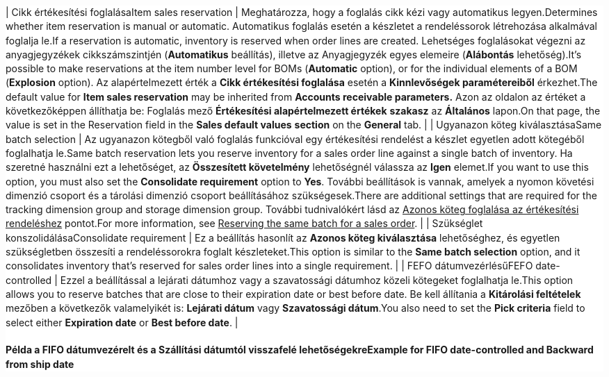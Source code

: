 | <span data-ttu-id="9ef7d-139">Cikk értékesítési foglalása</span><span class="sxs-lookup"><span data-stu-id="9ef7d-139">Item sales reservation</span></span>  | <span data-ttu-id="9ef7d-140">Meghatározza, hogy a foglalás cikk kézi vagy automatikus legyen.</span><span class="sxs-lookup"><span data-stu-id="9ef7d-140">Determines whether item reservation is manual or automatic.</span></span> <span data-ttu-id="9ef7d-141">Automatikus foglalás esetén a készletet a rendeléssorok létrehozása alkalmával foglalja le.</span><span class="sxs-lookup"><span data-stu-id="9ef7d-141">If a reservation is automatic, inventory is reserved when order lines are created.</span></span> <span data-ttu-id="9ef7d-142">Lehetséges foglalásokat végezni az anyagjegyzékek cikkszámszintjén (**Automatikus** beállítás), illetve az Anyagjegyzék egyes elemeire (**Alábontás** lehetőség).</span><span class="sxs-lookup"><span data-stu-id="9ef7d-142">It’s possible to make reservations at the item number level for BOMs (**Automatic** option), or for the individual elements of a BOM (**Explosion** option).</span></span> <span data-ttu-id="9ef7d-143">Az alapértelmezett érték a **Cikk értékesítési foglalása** esetén a **Kinnlevőségek paramétereiből** érkezhet.</span><span class="sxs-lookup"><span data-stu-id="9ef7d-143">The default value for **Item sales reservation** may be inherited from **Accounts receivable parameters.**</span></span> <span data-ttu-id="9ef7d-144">Azon az oldalon az értéket a következőképpen állíthatja be: Foglalás mező **Értékesítési alapértelmezett értékek** **szakasz** az **Általános** lapon.</span><span class="sxs-lookup"><span data-stu-id="9ef7d-144">On that page, the value is set in the Reservation field in the **Sales default values** **section** on the **General** tab.</span></span> |
| <span data-ttu-id="9ef7d-145">Ugyanazon köteg kiválasztása</span><span class="sxs-lookup"><span data-stu-id="9ef7d-145">Same batch selection</span></span>    | <span data-ttu-id="9ef7d-146">Az ugyanazon kötegből való foglalás funkcióval egy értékesítési rendelést a készlet egyetlen adott kötegéből foglalhatja le.</span><span class="sxs-lookup"><span data-stu-id="9ef7d-146">Same batch reservation lets you reserve inventory for a sales order line against a single batch of inventory.</span></span> <span data-ttu-id="9ef7d-147">Ha szeretné használni ezt a lehetőséget, az **Összesített követelmény** lehetőségnél válassza az **Igen** elemet.</span><span class="sxs-lookup"><span data-stu-id="9ef7d-147">If you want to use this option, you must also set the **Consolidate requirement** option to **Yes**.</span></span> <span data-ttu-id="9ef7d-148">További beállítások is vannak, amelyek a nyomon követési dimenzió csoport és a tárolási dimenzió csoport beállításához szükségesek.</span><span class="sxs-lookup"><span data-stu-id="9ef7d-148">There are additional settings that are required for the tracking dimension group and storage dimension group.</span></span> <span data-ttu-id="9ef7d-149">További tudnivalókért lásd az [Azonos köteg foglalása az értékesítési rendeléshez](../sales-marketing/reserve-same-batch-sales-order.md) pontot.</span><span class="sxs-lookup"><span data-stu-id="9ef7d-149">For more information, see [Reserving the same batch for a sales order](../sales-marketing/reserve-same-batch-sales-order.md).</span></span>                                                          |
| <span data-ttu-id="9ef7d-150">Szükséglet konszolidálása</span><span class="sxs-lookup"><span data-stu-id="9ef7d-150">Consolidate requirement</span></span> | <span data-ttu-id="9ef7d-151">Ez a beállítás hasonlít az **Azonos köteg kiválasztása** lehetőséghez, és egyetlen szükségletben összesíti a rendeléssorokra foglalt készleteket.</span><span class="sxs-lookup"><span data-stu-id="9ef7d-151">This option is similar to the **Same batch selection** option, and it consolidates inventory that’s reserved for sales order lines into a single requirement.</span></span>                                                                                                                                                                                                                                                                                                                                                                                      |
| <span data-ttu-id="9ef7d-152">FEFO dátumvezérlésű</span><span class="sxs-lookup"><span data-stu-id="9ef7d-152">FEFO date-controlled</span></span>    | <span data-ttu-id="9ef7d-153">Ezzel a beállítással a lejárati dátumhoz vagy a szavatossági dátumhoz közeli kötegeket foglalhatja le.</span><span class="sxs-lookup"><span data-stu-id="9ef7d-153">This option allows you to reserve batches that are close to their expiration date or best before date.</span></span> <span data-ttu-id="9ef7d-154">Be kell állítania a **Kitárolási feltételek** mezőben a következők valamelyikét is: **Lejárati dátum** vagy **Szavatossági dátum**.</span><span class="sxs-lookup"><span data-stu-id="9ef7d-154">You also need to set the **Pick criteria** field to select either **Expiration date** or **Best before date**.</span></span>                                                                                                                                                                                                                                                                                                                              |

#### <a name="example-for-fifo-date-controlled-and-backward-from-ship-date"></a><span data-ttu-id="9ef7d-155">Példa a FIFO dátumvezérelt és a Szállítási dátumtól visszafelé lehetőségekre</span><span class="sxs-lookup"><span data-stu-id="9ef7d-155">Example for FIFO date-controlled and Backward from ship date</span></span>
